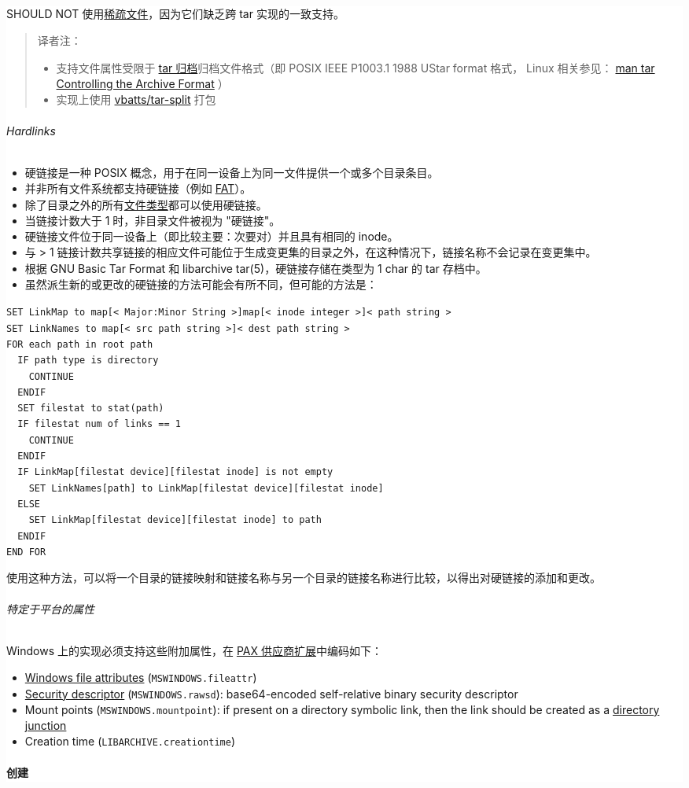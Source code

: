 SHOULD NOT 使用[稀疏文件](https://zh.wikipedia.org/wiki/%E7%A8%80%E7%96%8F%E6%96%87%E4%BB%B6)，因为它们缺乏跨 tar 实现的一致支持。

> 译者注：
> * 支持文件属性受限于 [tar 归档](https://en.wikipedia.org/wiki/Tar_(computing)#UStar_format)归档文件格式（即 POSIX IEEE P1003.1 1988 UStar format 格式， Linux 相关参见： [man tar Controlling the Archive Format](https://www.gnu.org/software/tar/manual/html_section/Formats.html) ）
> * 实现上使用 [vbatts/tar-split](https://github.com/vbatts/tar-split) 打包

###### Hardlinks

* 硬链接是一种 POSIX 概念，用于在同一设备上为同一文件提供一个或多个目录条目。
* 并非所有文件系统都支持硬链接（例如 [FAT](https://en.wikipedia.org/wiki/File_Allocation_Table)）。
* 除了目录之外的所有[文件类型](#文件类型)都可以使用硬链接。
* 当链接计数大于 1 时，非目录文件被视为 "硬链接"。
* 硬链接文件位于同一设备上（即比较主要：次要对）并且具有相同的 inode。
* 与 > 1 链接计数共享链接的相应文件可能位于生成变更集的目录之外，在这种情况下，链接名称不会记录在变更集中。
* 根据 GNU Basic Tar Format 和 libarchive tar(5)，硬链接存储在类型为 1 char 的 tar 存档中。
* 虽然派生新的或更改的硬链接的方法可能会有所不同，但可能的方法是：

```
SET LinkMap to map[< Major:Minor String >]map[< inode integer >]< path string >
SET LinkNames to map[< src path string >]< dest path string >
FOR each path in root path
  IF path type is directory
    CONTINUE
  ENDIF
  SET filestat to stat(path)
  IF filestat num of links == 1
    CONTINUE
  ENDIF
  IF LinkMap[filestat device][filestat inode] is not empty
    SET LinkNames[path] to LinkMap[filestat device][filestat inode]
  ELSE
    SET LinkMap[filestat device][filestat inode] to path
  ENDIF
END FOR
```

使用这种方法，可以将一个目录的链接映射和链接名称与另一个目录的链接名称进行比较，以得出对硬链接的添加和更改。

###### 特定于平台的属性

Windows 上的实现必须支持这些附加属性，在 [PAX 供应商扩展](https://github.com/libarchive/libarchive/wiki/ManPageTar5#pax-interchange-format)中编码如下：

* [Windows file attributes](https://msdn.microsoft.com/en-us/library/windows/desktop/gg258117(v=vs.85).aspx) (`MSWINDOWS.fileattr`)
* [Security descriptor](https://msdn.microsoft.com/en-us/library/cc230366.aspx) (`MSWINDOWS.rawsd`): base64-encoded self-relative binary security descriptor
* Mount points (`MSWINDOWS.mountpoint`): if present on a directory symbolic link, then the link should be created as a [directory junction](https://en.wikipedia.org/wiki/NTFS_junction_point)
* Creation time (`LIBARCHIVE.creationtime`)

#### 创建


[libarchive-tar]: https://github.com/libarchive/libarchive/wiki/ManPageTar5#POSIX_ustar_Archives
[gnu-tar-standard]: http://www.gnu.org/software/tar/manual/html_node/Standard.html
[rfc1952_2]: https://tools.ietf.org/html/rfc1952
[tar-archive]: https://en.wikipedia.org/wiki/Tar_(computing)